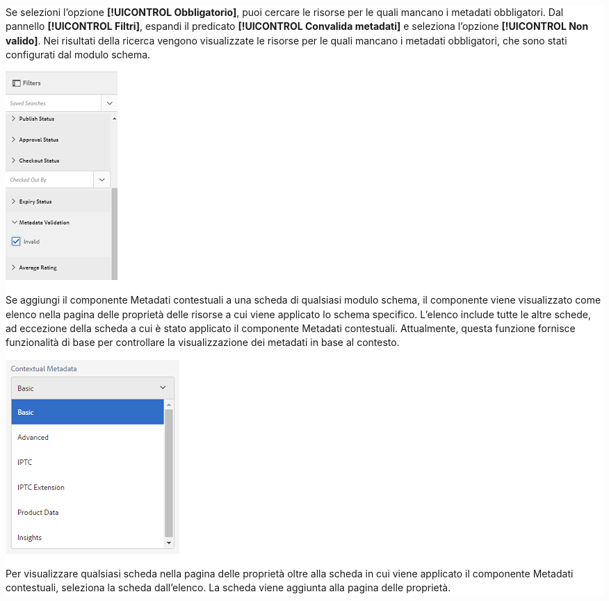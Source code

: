 Se selezioni l’opzione **[!UICONTROL Obbligatorio]**, puoi cercare le risorse per le quali mancano i metadati obbligatori. Dal pannello **[!UICONTROL Filtri]**, espandi il predicato **[!UICONTROL Convalida metadati]** e seleziona l’opzione **[!UICONTROL Non valido]**. Nei risultati della ricerca vengono visualizzate le risorse per le quali mancano i metadati obbligatori, che sono stati configurati dal modulo schema.

![Opzione selezionata nel predicato Convalida metadati del pannello Filtri](assets/invalid-metadata-predicate.png)

Se aggiungi il componente Metadati contestuali a una scheda di qualsiasi modulo schema, il componente viene visualizzato come elenco nella pagina delle proprietà delle risorse a cui viene applicato lo schema specifico. L’elenco include tutte le altre schede, ad eccezione della scheda a cui è stato applicato il componente Metadati contestuali. Attualmente, questa funzione fornisce funzionalità di base per controllare la visualizzazione dei metadati in base al contesto.

![Schede di elenco dei componenti di metadati contestuali delle proprietà delle risorse](assets/metadata-contextual-component-list.png)

Per visualizzare qualsiasi scheda nella pagina delle proprietà oltre alla scheda in cui viene applicato il componente Metadati contestuali, seleziona la scheda dall’elenco. La scheda viene aggiunta alla pagina delle proprietà.
